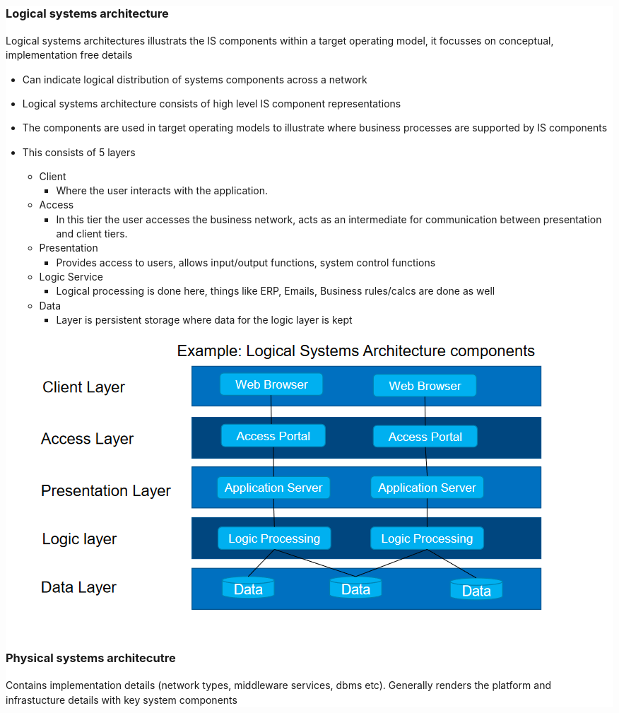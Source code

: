 ### Logical systems architecture

Logical systems architectures illustrats the IS components within a target operating model, it focusses on conceptual, implementation free details

- Can indicate logical distribution of systems components across a network

- Logical systems architecture consists of high level IS component representations

- The components are used in target operating models to illustrate where business processes are supported by IS components

- This consists of 5 layers
   - Client
      - Where the user interacts with the application.
   - Access
      - In this tier the user accesses the business network, acts as an intermediate for communication between presentation and client tiers.
   - Presentation
      - Provides access to users, allows input/output functions, system control functions
   - Logic Service
      - Logical processing is done here, things like ERP, Emails, Business rules/calcs are done as well
   - Data
      - Layer is persistent storage where data for the logic layer is kept

![alt text](image-24.png)

### Physical systems architecutre

Contains implementation details (network types, middleware services, dbms etc). Generally renders the platform and infrastucture details with key system components
